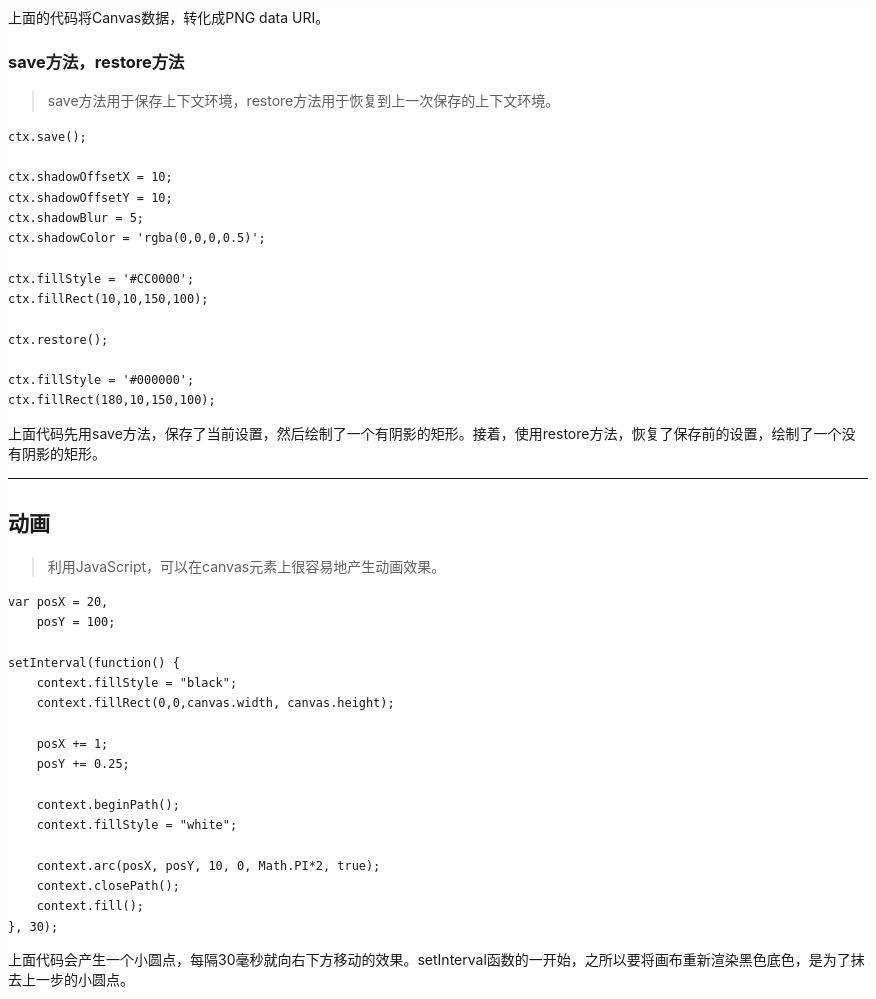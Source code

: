 上面的代码将Canvas数据，转化成PNG data URI。

### save方法，restore方法

> save方法用于保存上下文环境，restore方法用于恢复到上一次保存的上下文环境。

```
ctx.save();

ctx.shadowOffsetX = 10;
ctx.shadowOffsetY = 10;
ctx.shadowBlur = 5;
ctx.shadowColor = 'rgba(0,0,0,0.5)';

ctx.fillStyle = '#CC0000';
ctx.fillRect(10,10,150,100);

ctx.restore();

ctx.fillStyle = '#000000';
ctx.fillRect(180,10,150,100);

```

上面代码先用save方法，保存了当前设置，然后绘制了一个有阴影的矩形。接着，使用restore方法，恢复了保存前的设置，绘制了一个没有阴影的矩形。

------

## 动画

> 利用JavaScript，可以在canvas元素上很容易地产生动画效果。

```
var posX = 20,
    posY = 100;

setInterval(function() {
	context.fillStyle = "black";
    context.fillRect(0,0,canvas.width, canvas.height);

	posX += 1;
	posY += 0.25;

	context.beginPath();
	context.fillStyle = "white";

	context.arc(posX, posY, 10, 0, Math.PI*2, true); 
	context.closePath();
	context.fill();
}, 30);

```

上面代码会产生一个小圆点，每隔30毫秒就向右下方移动的效果。setInterval函数的一开始，之所以要将画布重新渲染黑色底色，是为了抹去上一步的小圆点。
